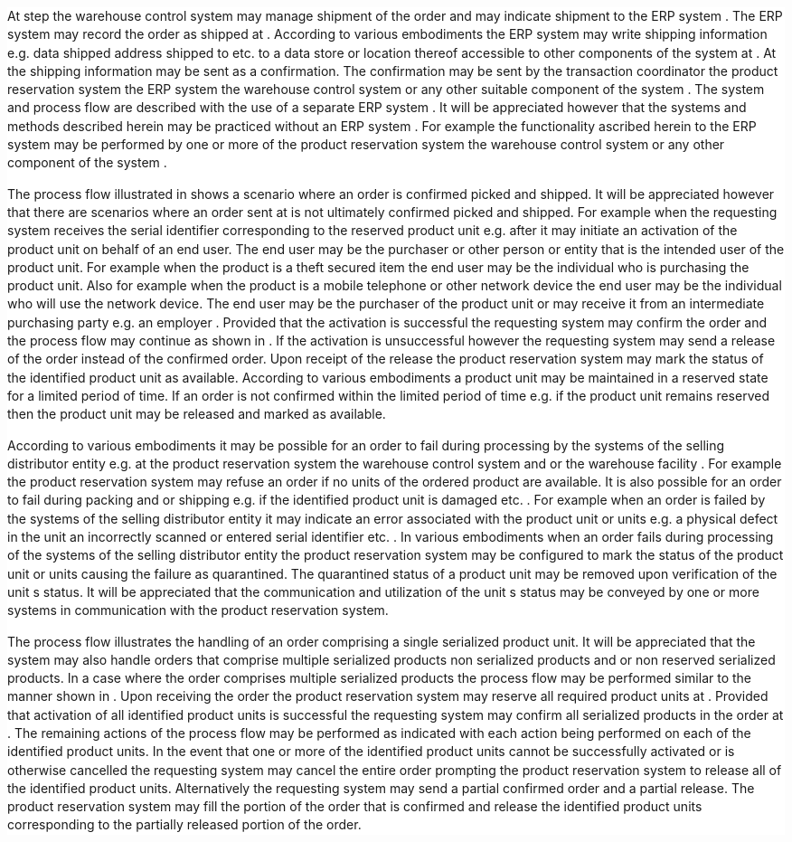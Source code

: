 At step the warehouse control system may manage shipment of the order and may indicate shipment to the ERP system . The ERP system may record the order as shipped at . According to various embodiments the ERP system may write shipping information e.g. data shipped address shipped to etc. to a data store or location thereof accessible to other components of the system at . At the shipping information may be sent as a confirmation. The confirmation may be sent by the transaction coordinator the product reservation system the ERP system the warehouse control system or any other suitable component of the system . The system and process flow are described with the use of a separate ERP system . It will be appreciated however that the systems and methods described herein may be practiced without an ERP system . For example the functionality ascribed herein to the ERP system may be performed by one or more of the product reservation system the warehouse control system or any other component of the system .

The process flow illustrated in shows a scenario where an order is confirmed picked and shipped. It will be appreciated however that there are scenarios where an order sent at is not ultimately confirmed picked and shipped. For example when the requesting system receives the serial identifier corresponding to the reserved product unit e.g. after it may initiate an activation of the product unit on behalf of an end user. The end user may be the purchaser or other person or entity that is the intended user of the product unit. For example when the product is a theft secured item the end user may be the individual who is purchasing the product unit. Also for example when the product is a mobile telephone or other network device the end user may be the individual who will use the network device. The end user may be the purchaser of the product unit or may receive it from an intermediate purchasing party e.g. an employer . Provided that the activation is successful the requesting system may confirm the order and the process flow may continue as shown in . If the activation is unsuccessful however the requesting system may send a release of the order instead of the confirmed order. Upon receipt of the release the product reservation system may mark the status of the identified product unit as available. According to various embodiments a product unit may be maintained in a reserved state for a limited period of time. If an order is not confirmed within the limited period of time e.g. if the product unit remains reserved then the product unit may be released and marked as available.

According to various embodiments it may be possible for an order to fail during processing by the systems of the selling distributor entity e.g. at the product reservation system the warehouse control system and or the warehouse facility . For example the product reservation system may refuse an order if no units of the ordered product are available. It is also possible for an order to fail during packing and or shipping e.g. if the identified product unit is damaged etc. . For example when an order is failed by the systems of the selling distributor entity it may indicate an error associated with the product unit or units e.g. a physical defect in the unit an incorrectly scanned or entered serial identifier etc. . In various embodiments when an order fails during processing of the systems of the selling distributor entity the product reservation system may be configured to mark the status of the product unit or units causing the failure as quarantined. The quarantined status of a product unit may be removed upon verification of the unit s status. It will be appreciated that the communication and utilization of the unit s status may be conveyed by one or more systems in communication with the product reservation system.

The process flow illustrates the handling of an order comprising a single serialized product unit. It will be appreciated that the system may also handle orders that comprise multiple serialized products non serialized products and or non reserved serialized products. In a case where the order comprises multiple serialized products the process flow may be performed similar to the manner shown in . Upon receiving the order the product reservation system may reserve all required product units at . Provided that activation of all identified product units is successful the requesting system may confirm all serialized products in the order at . The remaining actions of the process flow may be performed as indicated with each action being performed on each of the identified product units. In the event that one or more of the identified product units cannot be successfully activated or is otherwise cancelled the requesting system may cancel the entire order prompting the product reservation system to release all of the identified product units. Alternatively the requesting system may send a partial confirmed order and a partial release. The product reservation system may fill the portion of the order that is confirmed and release the identified product units corresponding to the partially released portion of the order.
